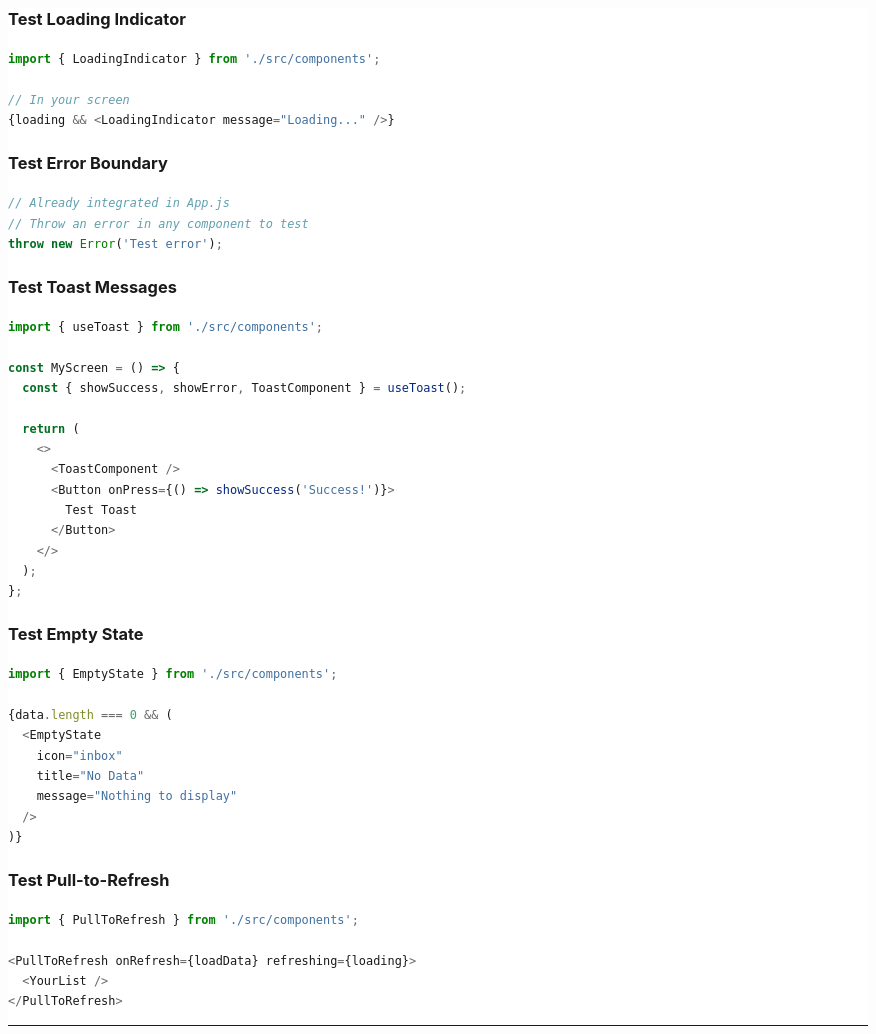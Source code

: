 ### Test Loading Indicator
```javascript
import { LoadingIndicator } from './src/components';

// In your screen
{loading && <LoadingIndicator message="Loading..." />}
```

### Test Error Boundary
```javascript
// Already integrated in App.js
// Throw an error in any component to test
throw new Error('Test error');
```

### Test Toast Messages
```javascript
import { useToast } from './src/components';

const MyScreen = () => {
  const { showSuccess, showError, ToastComponent } = useToast();
  
  return (
    <>
      <ToastComponent />
      <Button onPress={() => showSuccess('Success!')}>
        Test Toast
      </Button>
    </>
  );
};
```

### Test Empty State
```javascript
import { EmptyState } from './src/components';

{data.length === 0 && (
  <EmptyState
    icon="inbox"
    title="No Data"
    message="Nothing to display"
  />
)}
```

### Test Pull-to-Refresh
```javascript
import { PullToRefresh } from './src/components';

<PullToRefresh onRefresh={loadData} refreshing={loading}>
  <YourList />
</PullToRefresh>
```

---